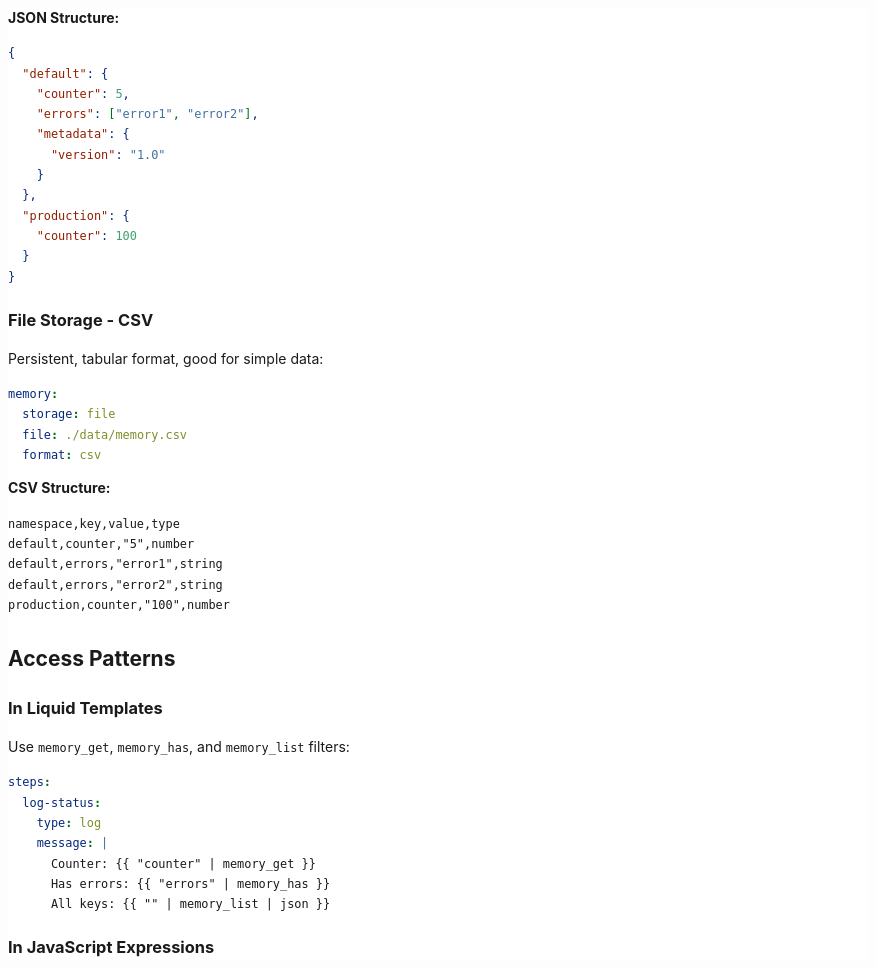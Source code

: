 **JSON Structure:**
```json
{
  "default": {
    "counter": 5,
    "errors": ["error1", "error2"],
    "metadata": {
      "version": "1.0"
    }
  },
  "production": {
    "counter": 100
  }
}
```

### File Storage - CSV

Persistent, tabular format, good for simple data:

```yaml
memory:
  storage: file
  file: ./data/memory.csv
  format: csv
```

**CSV Structure:**
```csv
namespace,key,value,type
default,counter,"5",number
default,errors,"error1",string
default,errors,"error2",string
production,counter,"100",number
```

## Access Patterns

### In Liquid Templates

Use `memory_get`, `memory_has`, and `memory_list` filters:

```yaml
steps:
  log-status:
    type: log
    message: |
      Counter: {{ "counter" | memory_get }}
      Has errors: {{ "errors" | memory_has }}
      All keys: {{ "" | memory_list | json }}
```

### In JavaScript Expressions
